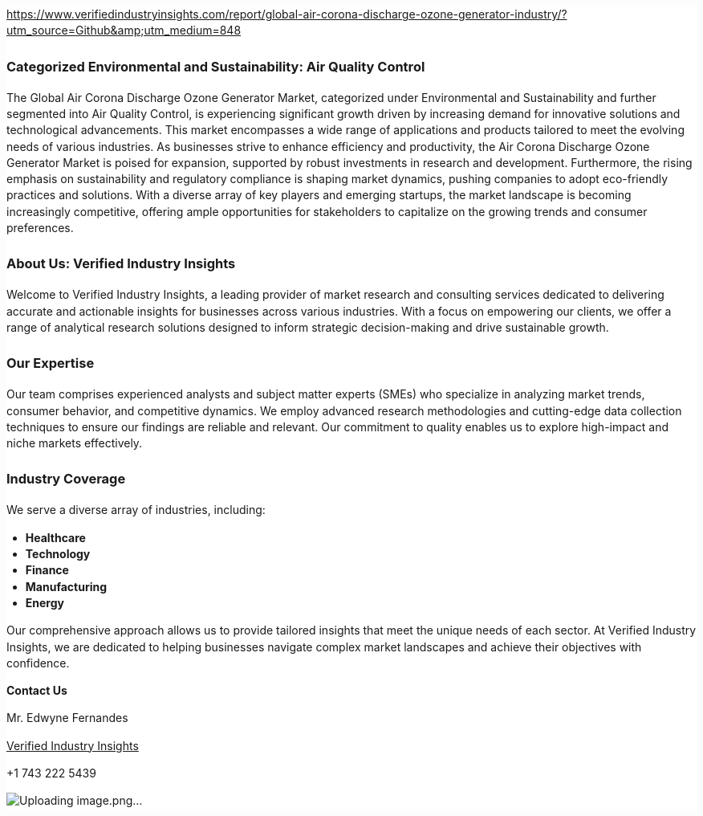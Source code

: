 </strong><a href="https://www.verifiedindustryinsights.com/report/global-air-corona-discharge-ozone-generator-industry/?utm_source=Github&amp;utm_medium=848">https://www.verifiedindustryinsights.com/report/global-air-corona-discharge-ozone-generator-industry/?utm_source=Github&amp;utm_medium=848</a>&nbsp;</p><h3>Categorized Environmental and Sustainability: Air Quality Control </h3><p>The Global Air Corona Discharge Ozone Generator Market, categorized under Environmental and Sustainability and further segmented into Air Quality Control, is experiencing significant growth driven by increasing demand for innovative solutions and technological advancements. This market encompasses a wide range of applications and products tailored to meet the evolving needs of various industries. As businesses strive to enhance efficiency and productivity, the Air Corona Discharge Ozone Generator Market is poised for expansion, supported by robust investments in research and development. Furthermore, the rising emphasis on sustainability and regulatory compliance is shaping market dynamics, pushing companies to adopt eco-friendly practices and solutions. With a diverse array of key players and emerging startups, the market landscape is becoming increasingly competitive, offering ample opportunities for stakeholders to capitalize on the growing trends and consumer preferences.</p><h3>About Us: Verified Industry Insights</h3><p>Welcome to Verified Industry Insights, a leading provider of market research and consulting services dedicated to delivering accurate and actionable insights for businesses across various industries. With a focus on empowering our clients, we offer a range of analytical research solutions designed to inform strategic decision-making and drive sustainable growth.</p><h3>Our Expertise</h3><p>Our team comprises experienced analysts and subject matter experts (SMEs) who specialize in analyzing market trends, consumer behavior, and competitive dynamics. We employ advanced research methodologies and cutting-edge data collection techniques to ensure our findings are reliable and relevant. Our commitment to quality enables us to explore high-impact and niche markets effectively.</p><h3>Industry Coverage</h3><p>We serve a diverse array of industries, including:</p><ul><li><strong>Healthcare</strong></li><li><strong>Technology</strong></li><li><strong>Finance</strong></li><li><strong>Manufacturing</strong></li><li><strong>Energy</strong></li></ul><p>Our comprehensive approach allows us to provide tailored insights that meet the unique needs of each sector. At Verified Industry Insights, we are dedicated to helping businesses navigate complex market landscapes and achieve their objectives with confidence.</p><p><strong>Contact Us</strong></p><p>Mr. Edwyne Fernandes</p><p><a href="https://www.verifiedindustryinsights.com/">Verified Industry Insights</a></p><p>+1 743 222 5439</p>
![Uploading image.png…]()
